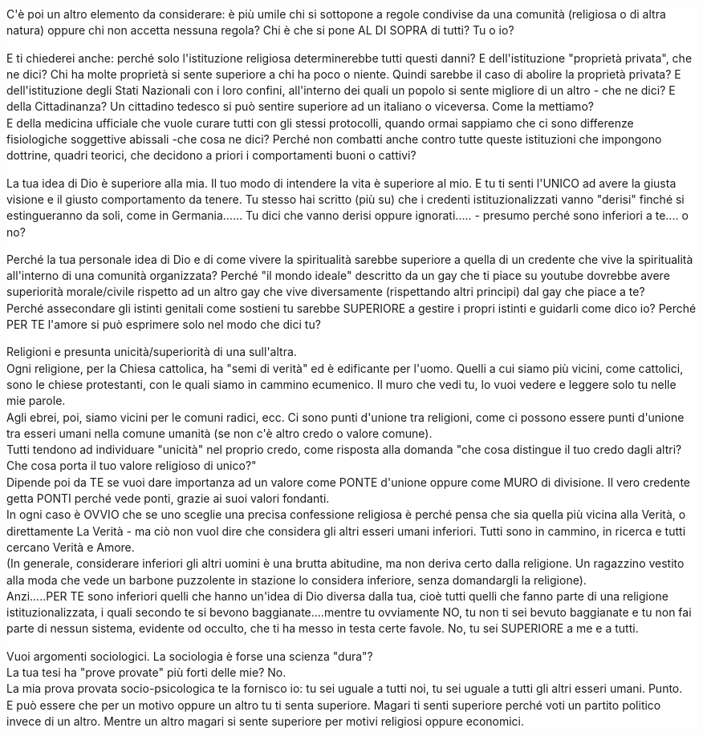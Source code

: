 C'è poi un altro elemento da considerare: è più umile chi si sottopone a regole condivise da una comunità (religiosa o di altra natura) oppure chi non accetta nessuna regola? Chi è che si pone AL DI SOPRA di tutti? Tu o io?

E ti chiederei anche: perché solo l'istituzione religiosa determinerebbe tutti questi danni? E dell'istituzione "proprietà privata", che ne dici? Chi ha molte proprietà si sente superiore a chi ha poco o niente. Quindi sarebbe il caso di abolire la proprietà privata? E dell'istituzione degli Stati Nazionali con i loro confini, all'interno dei quali un popolo si sente migliore di un altro - che ne dici? E della Cittadinanza? Un cittadino tedesco si può sentire superiore ad un italiano o viceversa. Come la mettiamo?  
E della medicina ufficiale che vuole curare tutti con gli stessi protocolli, quando ormai sappiamo che ci sono differenze fisiologiche soggettive abissali -che cosa ne dici? Perché non combatti anche contro tutte queste istituzioni che impongono dottrine, quadri teorici, che decidono a priori i comportamenti buoni o cattivi?

La tua idea di Dio è superiore alla mia. Il tuo modo di intendere la vita è superiore al mio. E tu ti senti l'UNICO ad avere la giusta visione e il giusto comportamento da tenere. Tu stesso hai scritto (più su) che i credenti istituzionalizzati vanno "derisi" finché si estingueranno da soli, come in Germania...... Tu dici che vanno derisi oppure ignorati..... - presumo perché sono inferiori a te.... o no?

Perché la tua personale idea di Dio e di come vivere la spiritualità sarebbe superiore a quella di un credente che vive la spiritualità all'interno di una comunità organizzata? Perché "il mondo ideale" descritto da un gay che ti piace su youtube dovrebbe avere superiorità morale/civile rispetto ad un altro gay che vive diversamente (rispettando altri principi) dal gay che piace a te?  
Perché assecondare gli istinti genitali come sostieni tu sarebbe SUPERIORE a gestire i propri istinti e guidarli come dico io? Perché PER TE l'amore si può esprimere solo nel modo che dici tu?

Religioni e presunta unicità/superiorità di una sull'altra.  
Ogni religione, per la Chiesa cattolica, ha "semi di verità" ed è edificante per l'uomo. Quelli a cui siamo più vicini, come cattolici, sono le chiese protestanti, con le quali siamo in cammino ecumenico. Il muro che vedi tu, lo vuoi vedere e leggere solo tu nelle mie parole.  
Agli ebrei, poi, siamo vicini per le comuni radici, ecc. Ci sono punti d'unione tra religioni, come ci possono essere punti d'unione tra esseri umani nella comune umanità (se non c'è altro credo o valore comune).  
Tutti tendono ad individuare "unicità" nel proprio credo, come risposta alla domanda "che cosa distingue il tuo credo dagli altri? Che cosa porta il tuo valore religioso di unico?"  
Dipende poi da TE se vuoi dare importanza ad un valore come PONTE d'unione oppure come MURO di divisione. Il vero credente getta PONTI perché vede ponti, grazie ai suoi valori fondanti.  
In ogni caso è OVVIO che se uno sceglie una precisa confessione religiosa è perché pensa che sia quella più vicina alla Verità, o direttamente La Verità - ma ciò non vuol dire che considera gli altri esseri umani inferiori. Tutti sono in cammino, in ricerca e tutti cercano Verità e Amore.  
(In generale, considerare inferiori gli altri uomini è una brutta abitudine, ma non deriva certo dalla religione. Un ragazzino vestito alla moda che vede un barbone puzzolente in stazione lo considera inferiore, senza domandargli la religione).  
Anzi.....PER TE sono inferiori quelli che hanno un'idea di Dio diversa dalla tua, cioè tutti quelli che fanno parte di una religione istituzionalizzata, i quali secondo te si bevono baggianate....mentre tu ovviamente NO, tu non ti sei bevuto baggianate e tu non fai parte di nessun sistema, evidente od occulto, che ti ha messo in testa certe favole. No, tu sei SUPERIORE a me e a tutti.

Vuoi argomenti sociologici. La sociologia è forse una scienza "dura"?  
La tua tesi ha "prove provate" più forti delle mie? No.  
La mia prova provata socio-psicologica te la fornisco io: tu sei uguale a tutti noi, tu sei uguale a tutti gli altri esseri umani. Punto.  
E può essere che per un motivo oppure un altro tu ti senta superiore. Magari ti senti superiore perché voti un partito politico invece di un altro. Mentre un altro magari si sente superiore per motivi religiosi oppure economici.
